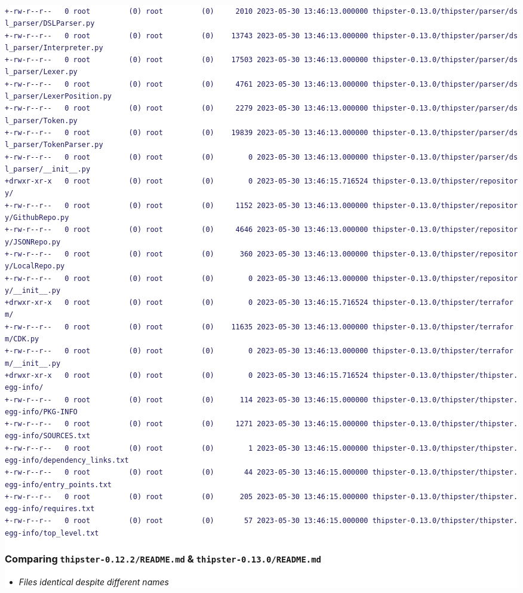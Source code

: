 ```diff
+-rw-r--r--   0 root         (0) root         (0)     2010 2023-05-30 13:46:13.000000 thipster-0.13.0/thipster/parser/dsl_parser/DSLParser.py
+-rw-r--r--   0 root         (0) root         (0)    13743 2023-05-30 13:46:13.000000 thipster-0.13.0/thipster/parser/dsl_parser/Interpreter.py
+-rw-r--r--   0 root         (0) root         (0)    17503 2023-05-30 13:46:13.000000 thipster-0.13.0/thipster/parser/dsl_parser/Lexer.py
+-rw-r--r--   0 root         (0) root         (0)     4761 2023-05-30 13:46:13.000000 thipster-0.13.0/thipster/parser/dsl_parser/LexerPosition.py
+-rw-r--r--   0 root         (0) root         (0)     2279 2023-05-30 13:46:13.000000 thipster-0.13.0/thipster/parser/dsl_parser/Token.py
+-rw-r--r--   0 root         (0) root         (0)    19839 2023-05-30 13:46:13.000000 thipster-0.13.0/thipster/parser/dsl_parser/TokenParser.py
+-rw-r--r--   0 root         (0) root         (0)        0 2023-05-30 13:46:13.000000 thipster-0.13.0/thipster/parser/dsl_parser/__init__.py
+drwxr-xr-x   0 root         (0) root         (0)        0 2023-05-30 13:46:15.716524 thipster-0.13.0/thipster/repository/
+-rw-r--r--   0 root         (0) root         (0)     1152 2023-05-30 13:46:13.000000 thipster-0.13.0/thipster/repository/GithubRepo.py
+-rw-r--r--   0 root         (0) root         (0)     4646 2023-05-30 13:46:13.000000 thipster-0.13.0/thipster/repository/JSONRepo.py
+-rw-r--r--   0 root         (0) root         (0)      360 2023-05-30 13:46:13.000000 thipster-0.13.0/thipster/repository/LocalRepo.py
+-rw-r--r--   0 root         (0) root         (0)        0 2023-05-30 13:46:13.000000 thipster-0.13.0/thipster/repository/__init__.py
+drwxr-xr-x   0 root         (0) root         (0)        0 2023-05-30 13:46:15.716524 thipster-0.13.0/thipster/terraform/
+-rw-r--r--   0 root         (0) root         (0)    11635 2023-05-30 13:46:13.000000 thipster-0.13.0/thipster/terraform/CDK.py
+-rw-r--r--   0 root         (0) root         (0)        0 2023-05-30 13:46:13.000000 thipster-0.13.0/thipster/terraform/__init__.py
+drwxr-xr-x   0 root         (0) root         (0)        0 2023-05-30 13:46:15.716524 thipster-0.13.0/thipster/thipster.egg-info/
+-rw-r--r--   0 root         (0) root         (0)      114 2023-05-30 13:46:15.000000 thipster-0.13.0/thipster/thipster.egg-info/PKG-INFO
+-rw-r--r--   0 root         (0) root         (0)     1271 2023-05-30 13:46:15.000000 thipster-0.13.0/thipster/thipster.egg-info/SOURCES.txt
+-rw-r--r--   0 root         (0) root         (0)        1 2023-05-30 13:46:15.000000 thipster-0.13.0/thipster/thipster.egg-info/dependency_links.txt
+-rw-r--r--   0 root         (0) root         (0)       44 2023-05-30 13:46:15.000000 thipster-0.13.0/thipster/thipster.egg-info/entry_points.txt
+-rw-r--r--   0 root         (0) root         (0)      205 2023-05-30 13:46:15.000000 thipster-0.13.0/thipster/thipster.egg-info/requires.txt
+-rw-r--r--   0 root         (0) root         (0)       57 2023-05-30 13:46:15.000000 thipster-0.13.0/thipster/thipster.egg-info/top_level.txt
```

### Comparing `thipster-0.12.2/README.md` & `thipster-0.13.0/README.md`

 * *Files identical despite different names*
